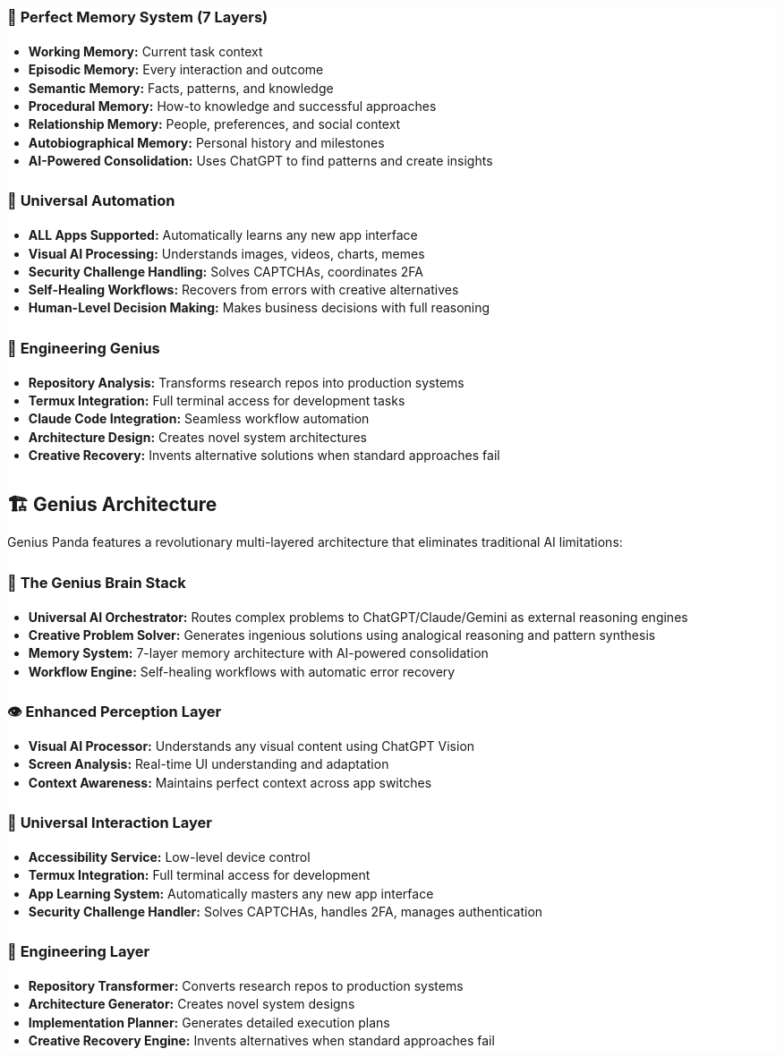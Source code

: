 ### 💾 **Perfect Memory System (7 Layers)**
* **Working Memory:** Current task context
* **Episodic Memory:** Every interaction and outcome
* **Semantic Memory:** Facts, patterns, and knowledge  
* **Procedural Memory:** How-to knowledge and successful approaches
* **Relationship Memory:** People, preferences, and social context
* **Autobiographical Memory:** Personal history and milestones
* **AI-Powered Consolidation:** Uses ChatGPT to find patterns and create insights

### 🎯 **Universal Automation**
* **ALL Apps Supported:** Automatically learns any new app interface
* **Visual AI Processing:** Understands images, videos, charts, memes
* **Security Challenge Handling:** Solves CAPTCHAs, coordinates 2FA
* **Self-Healing Workflows:** Recovers from errors with creative alternatives
* **Human-Level Decision Making:** Makes business decisions with full reasoning

### 🔧 **Engineering Genius**
* **Repository Analysis:** Transforms research repos into production systems  
* **Termux Integration:** Full terminal access for development tasks
* **Claude Code Integration:** Seamless workflow automation
* **Architecture Design:** Creates novel system architectures
* **Creative Recovery:** Invents alternative solutions when standard approaches fail

## 🏗️ **Genius Architecture**

Genius Panda features a revolutionary multi-layered architecture that eliminates traditional AI limitations:

### 🧠 **The Genius Brain Stack**
* **Universal AI Orchestrator:** Routes complex problems to ChatGPT/Claude/Gemini as external reasoning engines
* **Creative Problem Solver:** Generates ingenious solutions using analogical reasoning and pattern synthesis  
* **Memory System:** 7-layer memory architecture with AI-powered consolidation
* **Workflow Engine:** Self-healing workflows with automatic error recovery

### 👁️ **Enhanced Perception Layer**
* **Visual AI Processor:** Understands any visual content using ChatGPT Vision
* **Screen Analysis:** Real-time UI understanding and adaptation
* **Context Awareness:** Maintains perfect context across app switches

### 🤲 **Universal Interaction Layer**  
* **Accessibility Service:** Low-level device control
* **Termux Integration:** Full terminal access for development
* **App Learning System:** Automatically masters any new app interface
* **Security Challenge Handler:** Solves CAPTCHAs, handles 2FA, manages authentication

### 🔧 **Engineering Layer**
* **Repository Transformer:** Converts research repos to production systems
* **Architecture Generator:** Creates novel system designs
* **Implementation Planner:** Generates detailed execution plans
* **Creative Recovery Engine:** Invents alternatives when standard approaches fail
